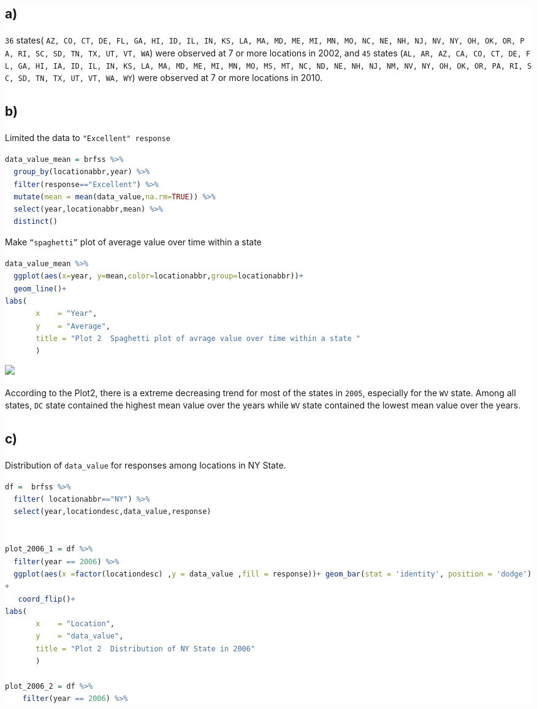 ## a)

`36` states( `AZ, CO, CT, DE, FL, GA, HI, ID, IL, IN, KS, LA, MA, MD,
ME, MI, MN, MO, NC, NE, NH, NJ, NV, NY, OH, OK, OR, PA, RI, SC, SD, TN,
TX, UT, VT, WA`) were observed at 7 or more locations in 2002, and `45`
states (`AL, AR, AZ, CA, CO, CT, DE, FL, GA, HI, IA, ID, IL, IN, KS, LA,
MA, MD, ME, MI, MN, MO, MS, MT, NC, ND, NE, NH, NJ, NM, NV, NY, OH, OK,
OR, PA, RI, SC, SD, TN, TX, UT, VT, WA, WY`) were observed at 7 or more
locations in 2010.

## b)

Limited the data to `"Excellent" response`

``` r
data_value_mean = brfss %>% 
  group_by(locationabbr,year) %>% 
  filter(response=="Excellent") %>% 
  mutate(mean = mean(data_value,na.rm=TRUE)) %>% 
  select(year,locationabbr,mean) %>% 
  distinct()
```

Make `“spaghetti”` plot of average value over time within a state

``` r
data_value_mean %>% 
  ggplot(aes(x=year, y=mean,color=locationabbr,group=locationabbr))+
  geom_line()+
labs(
       x    = "Year",
       y    = "Average",
       title = "Plot 2  Spaghetti plot of avrage value over time within a state "
       )
```

![](p8105_hw3_rq2166_files/figure-gfm/unnamed-chunk-7-1.png)

According to the Plot2, there is a extreme decreasing trend for most of
the states in `2005`, especially for the `WV` state. Among all states,
`DC` state contained the highest mean value over the years while `WV`
state contained the lowest mean value over the years.

## c)

Distribution of `data_value` for responses among locations in NY State.

``` r
df =  brfss %>% 
  filter( locationabbr=="NY") %>% 
  select(year,locationdesc,data_value,response)


plot_2006_1 = df %>% 
  filter(year == 2006) %>% 
  ggplot(aes(x =factor(locationdesc) ,y = data_value ,fill = response))+ geom_bar(stat = 'identity', position = 'dodge') + 
   coord_flip()+
labs(
       x    = "Location",
       y    = "data_value",
       title = "Plot 2  Distribution of NY State in 2006"
       )

plot_2006_2 = df %>% 
    filter(year == 2006) %>% 
```